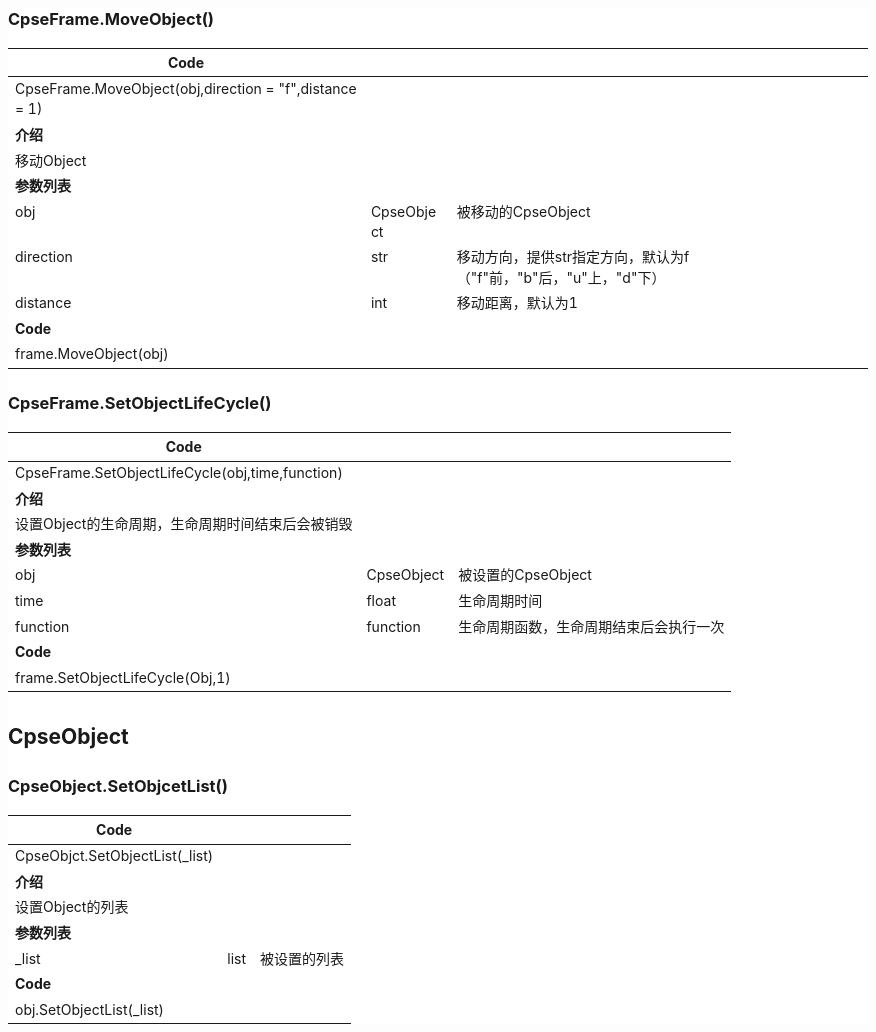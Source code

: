 ### CpseFrame.MoveObject()

| **Code**                                                 |            |                                                                  |
|----------------------------------------------------------|------------|------------------------------------------------------------------|
|  CpseFrame.MoveObject(obj,direction = "f",distance = 1)  |            |                                                                  |
| **介绍**                                                 |            |                                                                  |
| 移动Object                                               |            |                                                                  |
| **参数列表**                                             |            |                                                                  |
| obj                                                      | CpseObject | 被移动的CpseObject                                               |
| direction                                                | str        | 移动方向，提供str指定方向，默认为f（"f"前，"b"后，"u"上，"d"下） |
| distance                                                 | int        | 移动距离，默认为1                                                |
| **Code**                                                 |            |                                                                  |
|  frame.MoveObject(obj)                                   |            |                                                                  |

### CpseFrame.SetObjectLifeCycle()

| **Code**                                           |            |                                        |
|----------------------------------------------------|------------|----------------------------------------|
|  CpseFrame.SetObjectLifeCycle(obj,time,function)   |            |                                        |
| **介绍**                                           |            |                                        |
| 设置Object的生命周期，生命周期时间结束后会被销毁   |            |                                        |
| **参数列表**                                       |            |                                        |
| obj                                                | CpseObject | 被设置的CpseObject                     |
| time                                               | float      | 生命周期时间                           |
| function                                           | function   | 生命周期函数，生命周期结束后会执行一次 |
| **Code**                                           |            |                                        |
|  frame.SetObjectLifeCycle(Obj,1)                   |            |                                        |

## CpseObject

### CpseObject.SetObjcetList()

| **Code**                         |      |              |
|----------------------------------|------|--------------|
|  CpseObjct.SetObjectList(_list)  |      |              |
| **介绍**                         |      |              |
| 设置Object的列表                 |      |              |
| **参数列表**                     |      |              |
| \_list                           | list | 被设置的列表 |
| **Code**                         |      |              |
|  obj.SetObjectList(_list)        |      |              |

